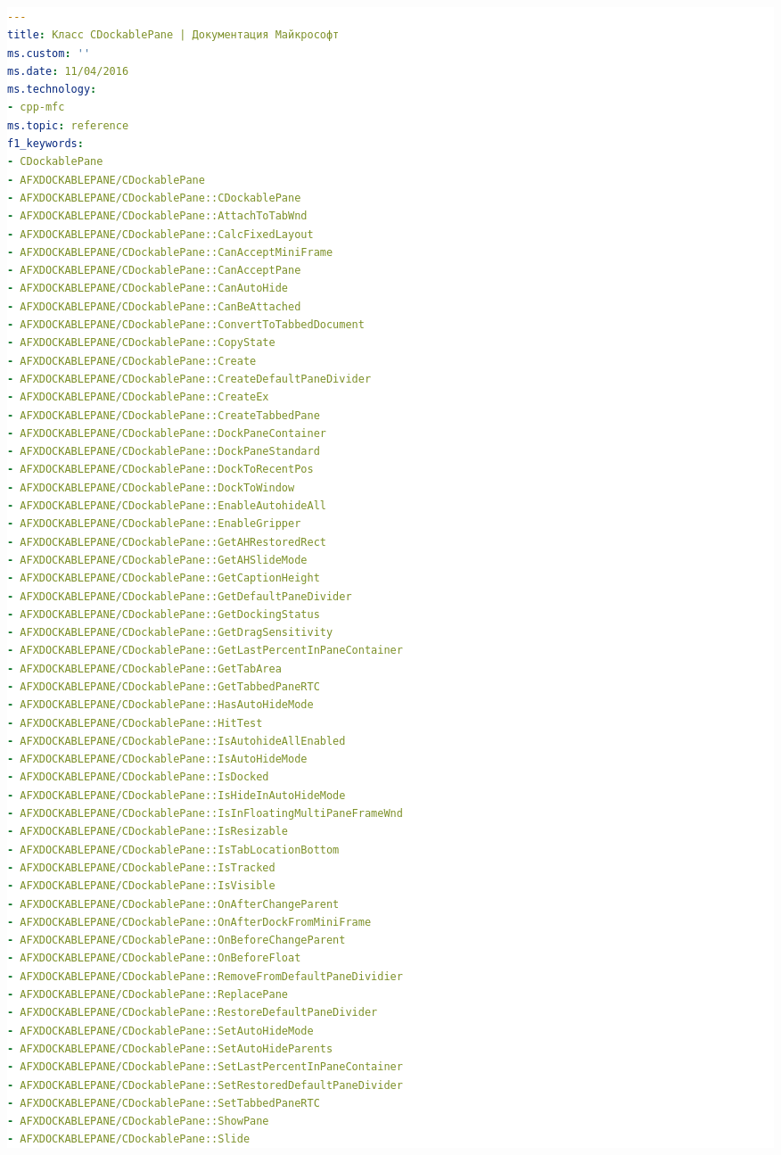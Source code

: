 ```yaml
---
title: Класс CDockablePane | Документация Майкрософт
ms.custom: ''
ms.date: 11/04/2016
ms.technology:
- cpp-mfc
ms.topic: reference
f1_keywords:
- CDockablePane
- AFXDOCKABLEPANE/CDockablePane
- AFXDOCKABLEPANE/CDockablePane::CDockablePane
- AFXDOCKABLEPANE/CDockablePane::AttachToTabWnd
- AFXDOCKABLEPANE/CDockablePane::CalcFixedLayout
- AFXDOCKABLEPANE/CDockablePane::CanAcceptMiniFrame
- AFXDOCKABLEPANE/CDockablePane::CanAcceptPane
- AFXDOCKABLEPANE/CDockablePane::CanAutoHide
- AFXDOCKABLEPANE/CDockablePane::CanBeAttached
- AFXDOCKABLEPANE/CDockablePane::ConvertToTabbedDocument
- AFXDOCKABLEPANE/CDockablePane::CopyState
- AFXDOCKABLEPANE/CDockablePane::Create
- AFXDOCKABLEPANE/CDockablePane::CreateDefaultPaneDivider
- AFXDOCKABLEPANE/CDockablePane::CreateEx
- AFXDOCKABLEPANE/CDockablePane::CreateTabbedPane
- AFXDOCKABLEPANE/CDockablePane::DockPaneContainer
- AFXDOCKABLEPANE/CDockablePane::DockPaneStandard
- AFXDOCKABLEPANE/CDockablePane::DockToRecentPos
- AFXDOCKABLEPANE/CDockablePane::DockToWindow
- AFXDOCKABLEPANE/CDockablePane::EnableAutohideAll
- AFXDOCKABLEPANE/CDockablePane::EnableGripper
- AFXDOCKABLEPANE/CDockablePane::GetAHRestoredRect
- AFXDOCKABLEPANE/CDockablePane::GetAHSlideMode
- AFXDOCKABLEPANE/CDockablePane::GetCaptionHeight
- AFXDOCKABLEPANE/CDockablePane::GetDefaultPaneDivider
- AFXDOCKABLEPANE/CDockablePane::GetDockingStatus
- AFXDOCKABLEPANE/CDockablePane::GetDragSensitivity
- AFXDOCKABLEPANE/CDockablePane::GetLastPercentInPaneContainer
- AFXDOCKABLEPANE/CDockablePane::GetTabArea
- AFXDOCKABLEPANE/CDockablePane::GetTabbedPaneRTC
- AFXDOCKABLEPANE/CDockablePane::HasAutoHideMode
- AFXDOCKABLEPANE/CDockablePane::HitTest
- AFXDOCKABLEPANE/CDockablePane::IsAutohideAllEnabled
- AFXDOCKABLEPANE/CDockablePane::IsAutoHideMode
- AFXDOCKABLEPANE/CDockablePane::IsDocked
- AFXDOCKABLEPANE/CDockablePane::IsHideInAutoHideMode
- AFXDOCKABLEPANE/CDockablePane::IsInFloatingMultiPaneFrameWnd
- AFXDOCKABLEPANE/CDockablePane::IsResizable
- AFXDOCKABLEPANE/CDockablePane::IsTabLocationBottom
- AFXDOCKABLEPANE/CDockablePane::IsTracked
- AFXDOCKABLEPANE/CDockablePane::IsVisible
- AFXDOCKABLEPANE/CDockablePane::OnAfterChangeParent
- AFXDOCKABLEPANE/CDockablePane::OnAfterDockFromMiniFrame
- AFXDOCKABLEPANE/CDockablePane::OnBeforeChangeParent
- AFXDOCKABLEPANE/CDockablePane::OnBeforeFloat
- AFXDOCKABLEPANE/CDockablePane::RemoveFromDefaultPaneDividier
- AFXDOCKABLEPANE/CDockablePane::ReplacePane
- AFXDOCKABLEPANE/CDockablePane::RestoreDefaultPaneDivider
- AFXDOCKABLEPANE/CDockablePane::SetAutoHideMode
- AFXDOCKABLEPANE/CDockablePane::SetAutoHideParents
- AFXDOCKABLEPANE/CDockablePane::SetLastPercentInPaneContainer
- AFXDOCKABLEPANE/CDockablePane::SetRestoredDefaultPaneDivider
- AFXDOCKABLEPANE/CDockablePane::SetTabbedPaneRTC
- AFXDOCKABLEPANE/CDockablePane::ShowPane
- AFXDOCKABLEPANE/CDockablePane::Slide
```